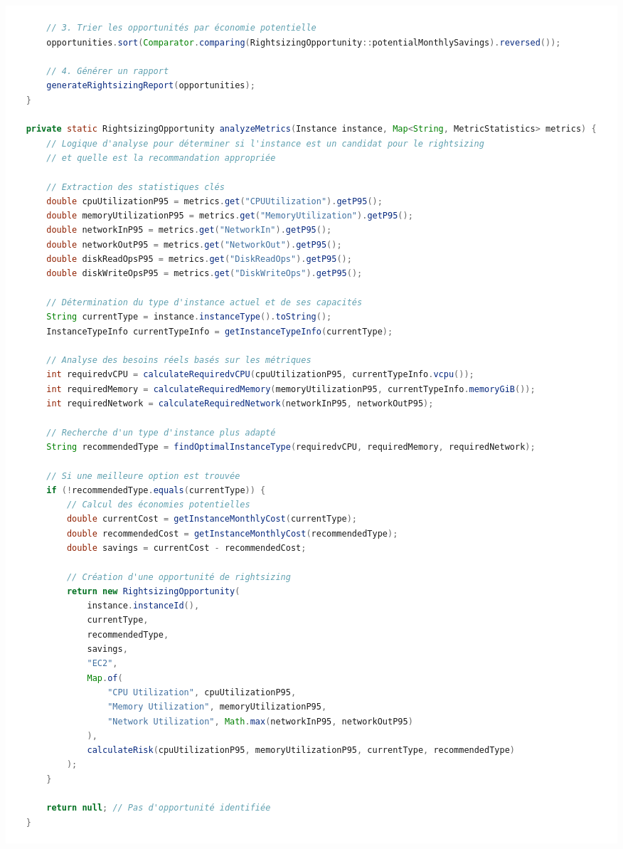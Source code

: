 ```java
        
        // 3. Trier les opportunités par économie potentielle
        opportunities.sort(Comparator.comparing(RightsizingOpportunity::potentialMonthlySavings).reversed());
        
        // 4. Générer un rapport
        generateRightsizingReport(opportunities);
    }
    
    private static RightsizingOpportunity analyzeMetrics(Instance instance, Map<String, MetricStatistics> metrics) {
        // Logique d'analyse pour déterminer si l'instance est un candidat pour le rightsizing
        // et quelle est la recommandation appropriée
        
        // Extraction des statistiques clés
        double cpuUtilizationP95 = metrics.get("CPUUtilization").getP95();
        double memoryUtilizationP95 = metrics.get("MemoryUtilization").getP95();
        double networkInP95 = metrics.get("NetworkIn").getP95();
        double networkOutP95 = metrics.get("NetworkOut").getP95();
        double diskReadOpsP95 = metrics.get("DiskReadOps").getP95();
        double diskWriteOpsP95 = metrics.get("DiskWriteOps").getP95();
        
        // Détermination du type d'instance actuel et de ses capacités
        String currentType = instance.instanceType().toString();
        InstanceTypeInfo currentTypeInfo = getInstanceTypeInfo(currentType);
        
        // Analyse des besoins réels basés sur les métriques
        int requiredvCPU = calculateRequiredvCPU(cpuUtilizationP95, currentTypeInfo.vcpu());
        int requiredMemory = calculateRequiredMemory(memoryUtilizationP95, currentTypeInfo.memoryGiB());
        int requiredNetwork = calculateRequiredNetwork(networkInP95, networkOutP95);
        
        // Recherche d'un type d'instance plus adapté
        String recommendedType = findOptimalInstanceType(requiredvCPU, requiredMemory, requiredNetwork);
        
        // Si une meilleure option est trouvée
        if (!recommendedType.equals(currentType)) {
            // Calcul des économies potentielles
            double currentCost = getInstanceMonthlyCost(currentType);
            double recommendedCost = getInstanceMonthlyCost(recommendedType);
            double savings = currentCost - recommendedCost;
            
            // Création d'une opportunité de rightsizing
            return new RightsizingOpportunity(
                instance.instanceId(),
                currentType,
                recommendedType,
                savings,
                "EC2",
                Map.of(
                    "CPU Utilization", cpuUtilizationP95,
                    "Memory Utilization", memoryUtilizationP95,
                    "Network Utilization", Math.max(networkInP95, networkOutP95)
                ),
                calculateRisk(cpuUtilizationP95, memoryUtilizationP95, currentType, recommendedType)
            );
        }
        
        return null; // Pas d'opportunité identifiée
    }
    
```